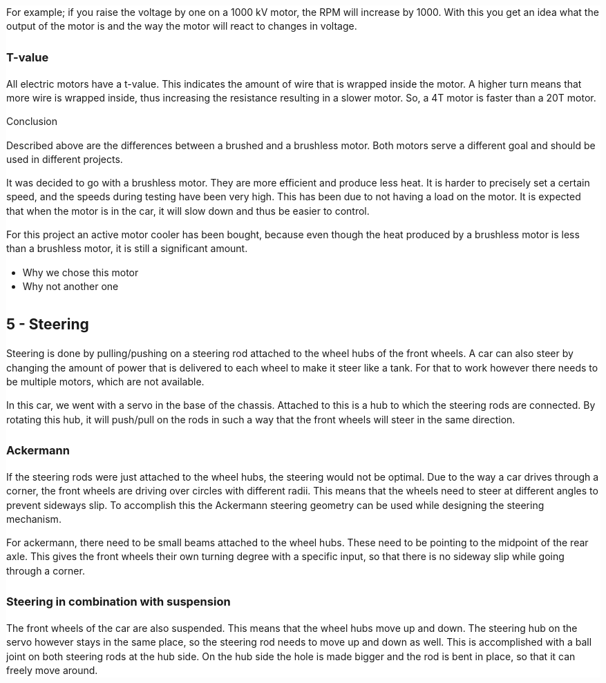 For example; if you raise the voltage by one on a 1000 kV motor, the RPM will increase by 1000. With this you get an idea what the output of the motor is and the way the motor will react to changes in voltage.

### T-value

All electric motors have a t-value. This indicates the amount of wire that is wrapped inside the motor. A higher turn means that more wire is wrapped inside, thus increasing the resistance resulting in a slower motor. So, a 4T motor is faster than a 20T motor.

Conclusion

Described above are the differences between a brushed and a brushless motor. Both motors serve a different goal and should be used in different projects.

It was decided to go with a brushless motor. They are more efficient and produce less heat. It is harder to precisely set a certain speed, and the speeds during testing have been very high. This has been due to not having a load on the motor. It is expected that when the motor is in the car, it will slow down and thus be easier to control.

For this project an active motor cooler has been bought, because even though the heat produced by a brushless motor is less than a brushless motor, it is still a significant amount.

- Why we chose this motor
- Why not another one

## 5 - Steering

Steering is done by pulling/pushing on a steering rod attached to the wheel hubs of the front wheels. A car can also steer by changing the amount of power that is delivered to each wheel to make it steer like a tank. For that to work however there needs to be multiple motors, which are not available.

In this car, we went with a servo in the base of the chassis. Attached to this is a hub to which the steering rods are connected. By rotating this hub, it will push/pull on the rods in such a way that the front wheels will steer in the same direction.

### Ackermann

If the steering rods were just attached to the wheel hubs, the steering would not be optimal. Due to the way a car drives through a corner, the front wheels are driving over circles with different radii. This means that the wheels need to steer at different angles to prevent sideways slip. To accomplish this the Ackermann steering geometry can be used while designing the steering mechanism.

For ackermann, there need to be small beams attached to the wheel hubs. These need to be pointing to the midpoint of the rear axle. This gives the front wheels their own turning degree with a specific input, so that there is no sideway slip while going through a corner.

### Steering in combination with suspension

The front wheels of the car are also suspended. This means that the wheel hubs move up and down. The steering hub on the servo however stays in the same place, so the steering rod needs to move up and down as well. This is accomplished with a ball joint on both steering rods at the hub side. On the hub side the hole is made bigger and the rod is bent in place, so that it can freely move around.
